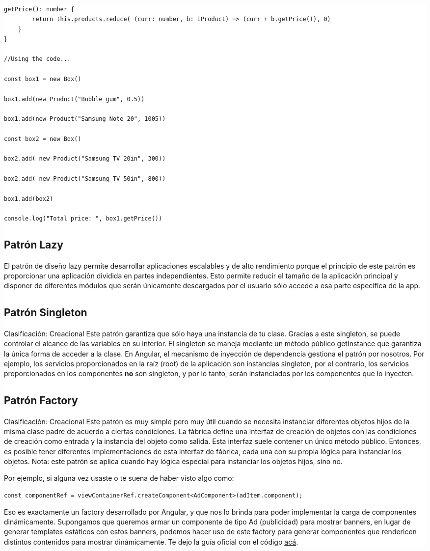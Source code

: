     getPrice(): number {
    	    return this.products.reduce( (curr: number, b: IProduct) => (curr + b.getPrice()), 0)
        }
    }
    
    //Using the code...
    
    const box1 = new Box()
    
    box1.add(new Product("Bubble gum", 0.5))
    
    box1.add(new Product("Samsung Note 20", 1005))
    
    const box2 = new Box()
    
    box2.add( new Product("Samsung TV 20in", 300))
    
    box2.add( new Product("Samsung TV 50in", 800))
    
    box1.add(box2)
    
    console.log("Total price: ", box1.getPrice())


## Patrón Lazy

El patrón de diseño lazy permite desarrollar aplicaciones escalables y de alto rendimiento porque el principio de este patrón es proporcionar una aplicación dividida en partes independientes. Esto permite reducir el tamaño de la aplicación principal y disponer de diferentes módulos que serán únicamente descargados por el usuario sólo accede a esa parte específica de la app.

## Patrón Singleton
Clasificación: Creacional
Este patrón garantiza que sólo haya una instancia de tu clase. Gracias a este singleton, se puede controlar el alcance de las variables en su interior. El singleton se maneja mediante un método público getInstance que garantiza la única forma de acceder a la clase. 
En Angular, el mecanismo de inyección de dependencia gestiona el patrón por nosotros. Por ejemplo, los servicios proporcionados en la raíz (root) de la aplicación son instancias singleton, por el contrario, los servicios proporcionados en los componentes **no** son singleton, y por lo tanto, serán instanciados por los componentes que lo inyecten.

## Patrón Factory

Clasificación: Creacional
Este patrón es muy simple pero muy útil cuando se necesita instanciar diferentes objetos hijos de la misma clase padre de acuerdo a ciertas condiciones. La fábrica define una interfaz de creación de objetos con las condiciones de creación como entrada y la instancia del objeto como salida. Esta interfaz suele contener un único método público. Entonces, es posible tener diferentes implementaciones de esta interfaz de fábrica, cada una con su propia lógica para instanciar los objetos. 
Nota: este patrón se aplica cuando hay lógica especial para instanciar los objetos hijos, sino no.

Por ejemplo, si alguna vez usaste o te suena de haber visto algo como:

    const componentRef = viewContainerRef.createComponent<AdComponent>(adItem.component);
    
   Eso es exactamente un factory desarrollado por Angular, y que nos lo brinda para poder implementar la carga de componentes dinámicamente. 
   Supongamos que queremos armar un componente de tipo Ad (publicidad) para mostrar banners, en lugar de generar templates estáticos con estos banners, podemos hacer uso de este factory para generar componentes que rendericen distintos contenidos para mostrar dinámicamente. 
   Te dejo la guía oficial con el código [acá](https://angular.io/guide/dynamic-component-loader).
